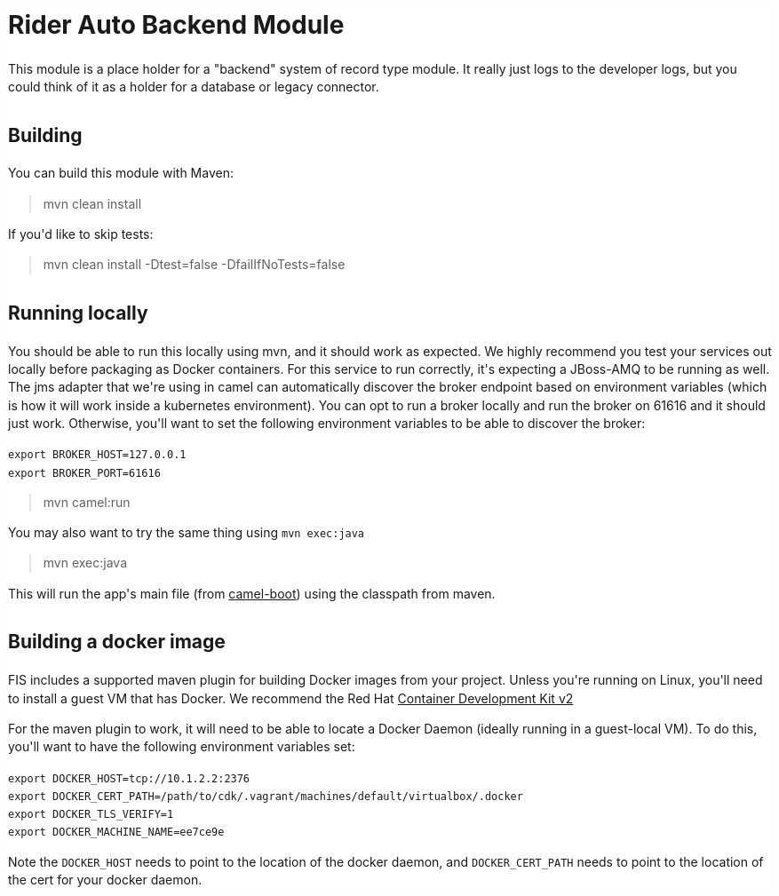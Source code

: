 # Rider Auto Backend Module

This module is a place holder for a "backend" system of record type module. It really just logs to the developer logs, but you could think of it as a holder for a database or legacy connector.


## Building

You can build this module with Maven:

> mvn clean install

If you'd like to skip tests:

> mvn clean install -Dtest=false -DfailIfNoTests=false

## Running locally
You should be able to run this locally using mvn, and it should work as expected. We highly recommend you test your services out locally before packaging as Docker containers. For this service to run correctly, it's expecting a JBoss-AMQ to be running as well. The jms adapter that we're using in camel can automatically discover the broker endpoint based on environment variables (which is how it will work inside a kubernetes environment). You can opt to run a broker locally and run the broker on 61616 and it should just work. Otherwise, you'll want to set the following environment variables to be able to discover the broker:

```
export BROKER_HOST=127.0.0.1
export BROKER_PORT=61616
```

>  mvn camel:run
    
You may also want to try the same thing using `mvn exec:java`

>  mvn exec:java

This will run the app's main file (from [camel-boot](camel-boot)) using the classpath from maven.

## Building a docker image

FIS includes a supported maven plugin for building Docker images from your project. Unless you're running on Linux, you'll need to install a guest VM that has Docker. We recommend the Red Hat [Container Development Kit v2](https://www.redhat.com/en/about/blog/introducing-red-hat-container-development-kit-2-beta)

For the maven plugin to work, it will need to be able to locate a Docker Daemon (ideally running in a guest-local VM). To do this, you'll want to have the following environment variables set:

    export DOCKER_HOST=tcp://10.1.2.2:2376
    export DOCKER_CERT_PATH=/path/to/cdk/.vagrant/machines/default/virtualbox/.docker
    export DOCKER_TLS_VERIFY=1
    export DOCKER_MACHINE_NAME=ee7ce9e
    
Note the `DOCKER_HOST` needs to point to the location of the docker daemon, and `DOCKER_CERT_PATH` needs to point to the location of the cert for your docker daemon.
